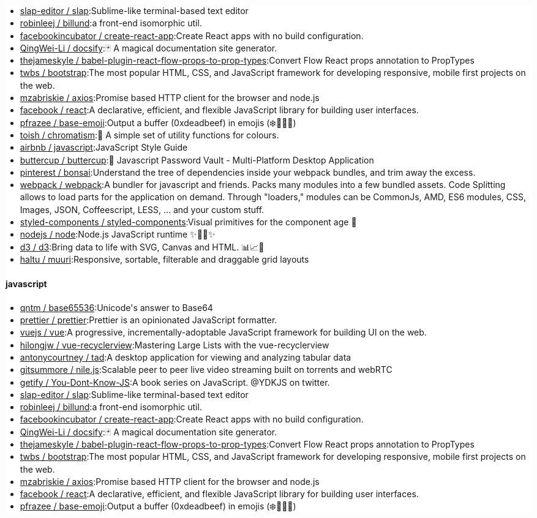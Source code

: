 * [slap-editor / slap](https://github.com/slap-editor/slap):Sublime-like terminal-based text editor
* [robinleej / billund](https://github.com/robinleej/billund):a front-end isomorphic util.
* [facebookincubator / create-react-app](https://github.com/facebookincubator/create-react-app):Create React apps with no build configuration.
* [QingWei-Li / docsify](https://github.com/QingWei-Li/docsify):🃏 A magical documentation site generator.
* [thejameskyle / babel-plugin-react-flow-props-to-prop-types](https://github.com/thejameskyle/babel-plugin-react-flow-props-to-prop-types):Convert Flow React props annotation to PropTypes
* [twbs / bootstrap](https://github.com/twbs/bootstrap):The most popular HTML, CSS, and JavaScript framework for developing responsive, mobile first projects on the web.
* [mzabriskie / axios](https://github.com/mzabriskie/axios):Promise based HTTP client for the browser and node.js
* [facebook / react](https://github.com/facebook/react):A declarative, efficient, and flexible JavaScript library for building user interfaces.
* [pfrazee / base-emoji](https://github.com/pfrazee/base-emoji):Output a buffer (0xdeadbeef) in emojis (❄️🐼🚓👅)
* [toish / chromatism](https://github.com/toish/chromatism):🌈 A simple set of utility functions for colours.
* [airbnb / javascript](https://github.com/airbnb/javascript):JavaScript Style Guide
* [buttercup / buttercup](https://github.com/buttercup/buttercup):🔑 Javascript Password Vault - Multi-Platform Desktop Application
* [pinterest / bonsai](https://github.com/pinterest/bonsai):Understand the tree of dependencies inside your webpack bundles, and trim away the excess.
* [webpack / webpack](https://github.com/webpack/webpack):A bundler for javascript and friends. Packs many modules into a few bundled assets. Code Splitting allows to load parts for the application on demand. Through "loaders," modules can be CommonJs, AMD, ES6 modules, CSS, Images, JSON, Coffeescript, LESS, ... and your custom stuff.
* [styled-components / styled-components](https://github.com/styled-components/styled-components):Visual primitives for the component age 💅
* [nodejs / node](https://github.com/nodejs/node):Node.js JavaScript runtime ✨🐢🚀✨
* [d3 / d3](https://github.com/d3/d3):Bring data to life with SVG, Canvas and HTML. 📊📈🎉
* [haltu / muuri](https://github.com/haltu/muuri):Responsive, sortable, filterable and draggable grid layouts

#### javascript
* [qntm / base65536](https://github.com/qntm/base65536):Unicode's answer to Base64
* [prettier / prettier](https://github.com/prettier/prettier):Prettier is an opinionated JavaScript formatter.
* [vuejs / vue](https://github.com/vuejs/vue):A progressive, incrementally-adoptable JavaScript framework for building UI on the web.
* [hilongjw / vue-recyclerview](https://github.com/hilongjw/vue-recyclerview):Mastering Large Lists with the vue-recyclerview
* [antonycourtney / tad](https://github.com/antonycourtney/tad):A desktop application for viewing and analyzing tabular data
* [gitsummore / nile.js](https://github.com/gitsummore/nile.js):Scalable peer to peer live video streaming built on torrents and webRTC
* [getify / You-Dont-Know-JS](https://github.com/getify/You-Dont-Know-JS):A book series on JavaScript. @YDKJS on twitter.
* [slap-editor / slap](https://github.com/slap-editor/slap):Sublime-like terminal-based text editor
* [robinleej / billund](https://github.com/robinleej/billund):a front-end isomorphic util.
* [facebookincubator / create-react-app](https://github.com/facebookincubator/create-react-app):Create React apps with no build configuration.
* [QingWei-Li / docsify](https://github.com/QingWei-Li/docsify):🃏 A magical documentation site generator.
* [thejameskyle / babel-plugin-react-flow-props-to-prop-types](https://github.com/thejameskyle/babel-plugin-react-flow-props-to-prop-types):Convert Flow React props annotation to PropTypes
* [twbs / bootstrap](https://github.com/twbs/bootstrap):The most popular HTML, CSS, and JavaScript framework for developing responsive, mobile first projects on the web.
* [mzabriskie / axios](https://github.com/mzabriskie/axios):Promise based HTTP client for the browser and node.js
* [facebook / react](https://github.com/facebook/react):A declarative, efficient, and flexible JavaScript library for building user interfaces.
* [pfrazee / base-emoji](https://github.com/pfrazee/base-emoji):Output a buffer (0xdeadbeef) in emojis (❄️🐼🚓👅)